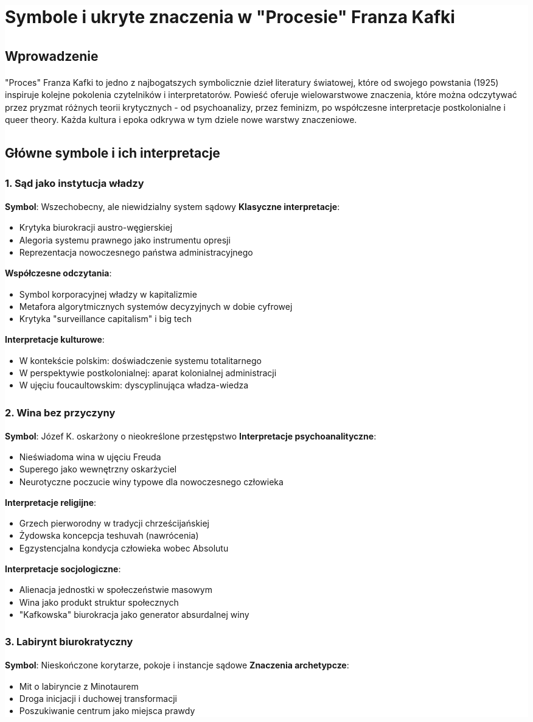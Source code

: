 # Symbole i ukryte znaczenia w "Procesie" Franza Kafki

## Wprowadzenie

"Proces" Franza Kafki to jedno z najbogatszych symbolicznie dzieł literatury światowej, które od swojego powstania (1925) inspiruje kolejne pokolenia czytelników i interpretatorów. Powieść oferuje wielowarstwowe znaczenia, które można odczytywać przez pryzmat różnych teorii krytycznych - od psychoanalizy, przez feminizm, po współczesne interpretacje postkolonialne i queer theory. Każda kultura i epoka odkrywa w tym dziele nowe warstwy znaczeniowe.

## Główne symbole i ich interpretacje

### 1. Sąd jako instytucja władzy

**Symbol**: Wszechobecny, ale niewidzialny system sądowy
**Klasyczne interpretacje**:
- Krytyka biurokracji austro-węgierskiej
- Alegoria systemu prawnego jako instrumentu opresji
- Reprezentacja nowoczesnego państwa administracyjnego

**Współczesne odczytania**:
- Symbol korporacyjnej władzy w kapitalizmie
- Metafora algorytmicznych systemów decyzyjnych w dobie cyfrowej
- Krytyka "surveillance capitalism" i big tech

**Interpretacje kulturowe**:
- W kontekście polskim: doświadczenie systemu totalitarnego
- W perspektywie postkolonialnej: aparat kolonialnej administracji
- W ujęciu foucaultowskim: dyscyplinująca władza-wiedza

### 2. Wina bez przyczyny

**Symbol**: Józef K. oskarżony o nieokreślone przestępstwo
**Interpretacje psychoanalityczne**:
- Nieświadoma wina w ujęciu Freuda
- Superego jako wewnętrzny oskarżyciel
- Neurotyczne poczucie winy typowe dla nowoczesnego człowieka

**Interpretacje religijne**:
- Grzech pierworodny w tradycji chrześcijańskiej
- Żydowska koncepcja teshuvah (nawrócenia)
- Egzystencjalna kondycja człowieka wobec Absolutu

**Interpretacje socjologiczne**:
- Alienacja jednostki w społeczeństwie masowym
- Wina jako produkt struktur społecznych
- "Kafkowska" biurokracja jako generator absurdalnej winy

### 3. Labirynt biurokratyczny

**Symbol**: Nieskończone korytarze, pokoje i instancje sądowe
**Znaczenia archetypcze**:
- Mit o labiryncie z Minotaurem
- Droga inicjacji i duchowej transformacji
- Poszukiwanie centrum jako miejsca prawdy

